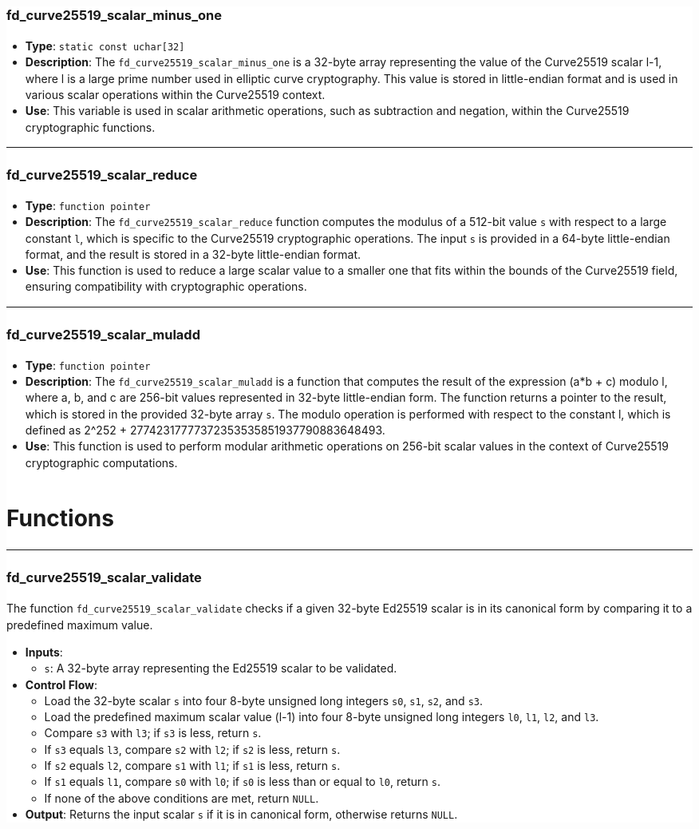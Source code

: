 ### fd\_curve25519\_scalar\_minus\_one
- **Type**: `static const uchar[32]`
- **Description**: The `fd_curve25519_scalar_minus_one` is a 32-byte array representing the value of the Curve25519 scalar l-1, where l is a large prime number used in elliptic curve cryptography. This value is stored in little-endian format and is used in various scalar operations within the Curve25519 context.
- **Use**: This variable is used in scalar arithmetic operations, such as subtraction and negation, within the Curve25519 cryptographic functions.


---
### fd\_curve25519\_scalar\_reduce
- **Type**: `function pointer`
- **Description**: The `fd_curve25519_scalar_reduce` function computes the modulus of a 512-bit value `s` with respect to a large constant `l`, which is specific to the Curve25519 cryptographic operations. The input `s` is provided in a 64-byte little-endian format, and the result is stored in a 32-byte little-endian format.
- **Use**: This function is used to reduce a large scalar value to a smaller one that fits within the bounds of the Curve25519 field, ensuring compatibility with cryptographic operations.


---
### fd\_curve25519\_scalar\_muladd
- **Type**: `function pointer`
- **Description**: The `fd_curve25519_scalar_muladd` is a function that computes the result of the expression (a*b + c) modulo l, where a, b, and c are 256-bit values represented in 32-byte little-endian form. The function returns a pointer to the result, which is stored in the provided 32-byte array `s`. The modulo operation is performed with respect to the constant l, which is defined as 2^252 + 27742317777372353535851937790883648493.
- **Use**: This function is used to perform modular arithmetic operations on 256-bit scalar values in the context of Curve25519 cryptographic computations.


# Functions

---
### fd\_curve25519\_scalar\_validate
The function `fd_curve25519_scalar_validate` checks if a given 32-byte Ed25519 scalar is in its canonical form by comparing it to a predefined maximum value.
- **Inputs**:
    - `s`: A 32-byte array representing the Ed25519 scalar to be validated.
- **Control Flow**:
    - Load the 32-byte scalar `s` into four 8-byte unsigned long integers `s0`, `s1`, `s2`, and `s3`.
    - Load the predefined maximum scalar value (l-1) into four 8-byte unsigned long integers `l0`, `l1`, `l2`, and `l3`.
    - Compare `s3` with `l3`; if `s3` is less, return `s`.
    - If `s3` equals `l3`, compare `s2` with `l2`; if `s2` is less, return `s`.
    - If `s2` equals `l2`, compare `s1` with `l1`; if `s1` is less, return `s`.
    - If `s1` equals `l1`, compare `s0` with `l0`; if `s0` is less than or equal to `l0`, return `s`.
    - If none of the above conditions are met, return `NULL`.
- **Output**: Returns the input scalar `s` if it is in canonical form, otherwise returns `NULL`.
